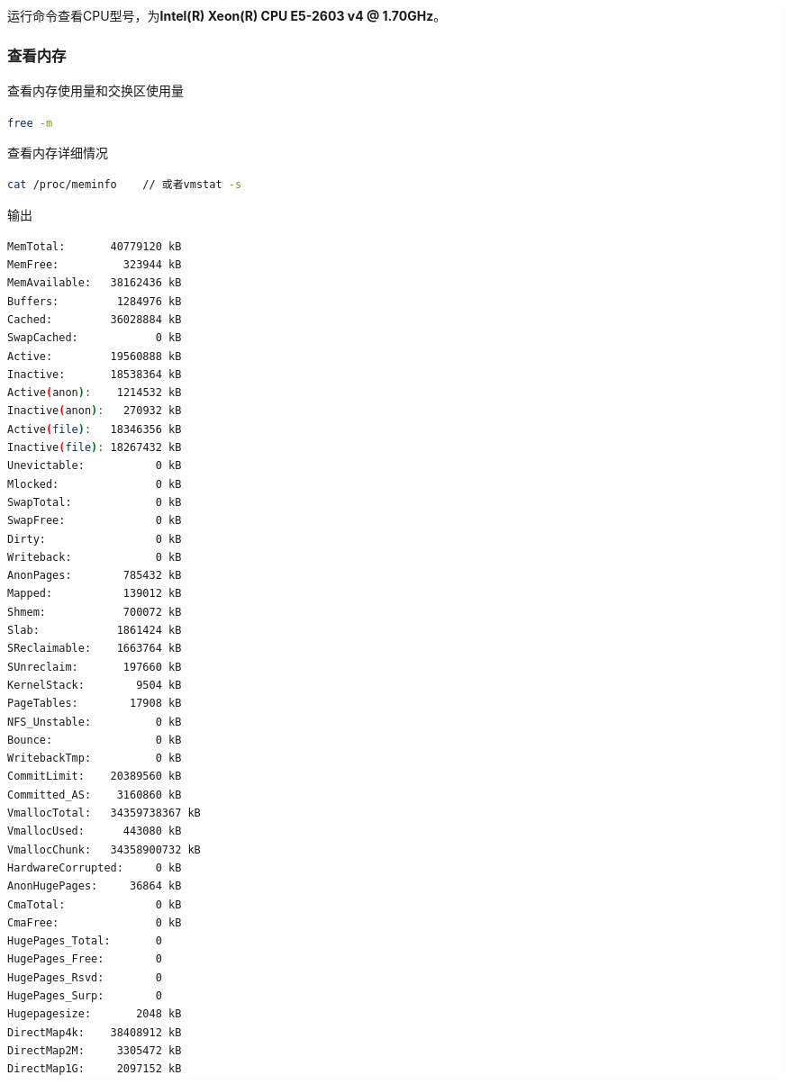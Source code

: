 运行命令查看CPU型号，为**Intel(R) Xeon(R) CPU E5-2603 v4 @ 1.70GHz**。

### 查看内存

查看内存使用量和交换区使用量

```bash
free -m
```

查看内存详细情况

```bash
cat /proc/meminfo    // 或者vmstat -s
```

输出

```bash
MemTotal:       40779120 kB
MemFree:          323944 kB
MemAvailable:   38162436 kB
Buffers:         1284976 kB
Cached:         36028884 kB
SwapCached:            0 kB
Active:         19560888 kB
Inactive:       18538364 kB
Active(anon):    1214532 kB
Inactive(anon):   270932 kB
Active(file):   18346356 kB
Inactive(file): 18267432 kB
Unevictable:           0 kB
Mlocked:               0 kB
SwapTotal:             0 kB
SwapFree:              0 kB
Dirty:                 0 kB
Writeback:             0 kB
AnonPages:        785432 kB
Mapped:           139012 kB
Shmem:            700072 kB
Slab:            1861424 kB
SReclaimable:    1663764 kB
SUnreclaim:       197660 kB
KernelStack:        9504 kB
PageTables:        17908 kB
NFS_Unstable:          0 kB
Bounce:                0 kB
WritebackTmp:          0 kB
CommitLimit:    20389560 kB
Committed_AS:    3160860 kB
VmallocTotal:   34359738367 kB
VmallocUsed:      443080 kB
VmallocChunk:   34358900732 kB
HardwareCorrupted:     0 kB
AnonHugePages:     36864 kB
CmaTotal:              0 kB
CmaFree:               0 kB
HugePages_Total:       0
HugePages_Free:        0
HugePages_Rsvd:        0
HugePages_Surp:        0
Hugepagesize:       2048 kB
DirectMap4k:    38408912 kB
DirectMap2M:     3305472 kB
DirectMap1G:     2097152 kB
```
